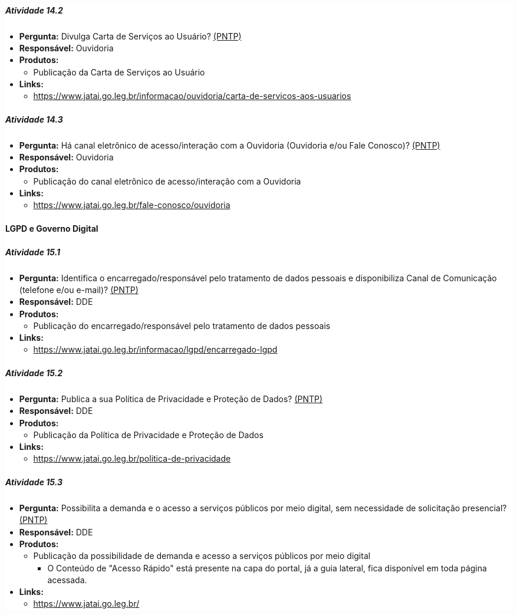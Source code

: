 ##### **Atividade 14.2**
  * **Pergunta:** Divulga Carta de Serviços ao Usuário? [(PNTP)](#142-divulga-carta-de-serviços-ao-usuário)
  * **Responsável:** Ouvidoria
  * **Produtos:**
    * Publicação da Carta de Serviços ao Usuário
  * **Links:**
    * <https://www.jatai.go.leg.br/informacao/ouvidoria/carta-de-servicos-aos-usuarios>

##### **Atividade 14.3**
  * **Pergunta:** Há canal eletrônico de acesso/interação com a Ouvidoria (Ouvidoria e/ou Fale Conosco)? [(PNTP)](#143-há-canal-eletrônico-de-acessointeração-com-o-poder-ou-órgão-ouvidoria-eou-fale-conosco)
  * **Responsável:** Ouvidoria
  * **Produtos:**
    * Publicação do canal eletrônico de acesso/interação com a Ouvidoria
  * **Links:**
    * <https://www.jatai.go.leg.br/fale-conosco/ouvidoria>

#### **LGPD e Governo Digital**

##### **Atividade 15.1**
  * **Pergunta:** Identifica o encarregado/responsável pelo tratamento de dados pessoais e disponibiliza Canal de Comunicação (telefone e/ou e-mail)? [(PNTP)](#151-identifica-o-encarregadoresponsável-pelo-tratamento-de-dados-pessoais-e-disponibiliza-canal-de-comunicação-telefone-eou-e-mail)
  * **Responsável:** DDE
  * **Produtos:**
    * Publicação do encarregado/responsável pelo tratamento de dados pessoais
  * **Links:**
    * <https://www.jatai.go.leg.br/informacao/lgpd/encarregado-lgpd>

##### **Atividade 15.2**
  * **Pergunta:** Publica a sua Política de Privacidade e Proteção de Dados? [(PNTP)](#152-publica-a-sua-política-de-privacidade-e-proteção-de-dados)
  * **Responsável:** DDE
  * **Produtos:**
    * Publicação da Política de Privacidade e Proteção de Dados
  * **Links:**
    * <https://www.jatai.go.leg.br/politica-de-privacidade>

##### **Atividade 15.3**
  * **Pergunta:** Possibilita a demanda e o acesso a serviços públicos por meio digital, sem necessidade de solicitação presencial? [(PNTP)](#153-possibilita-a-demanda-e-o-acesso-a-serviços-públicos-por-meio-digital-sem-necessidade-de-solicitação-presencial)
  * **Responsável:** DDE
  * **Produtos:**
    * Publicação da possibilidade de demanda e acesso a serviços públicos por meio digital
      * O Conteúdo de "Acesso Rápido" está presente na capa do portal, já a guia lateral, fica disponível em toda página acessada.
  * **Links:**
    * <https://www.jatai.go.leg.br/>
